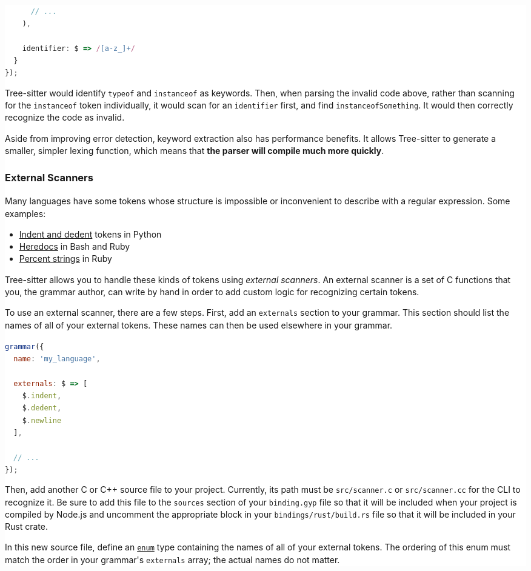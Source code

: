 ```js
      // ...
    ),

    identifier: $ => /[a-z_]+/
  }
});
```

Tree-sitter would identify `typeof` and `instanceof` as keywords. Then, when parsing the invalid code above, rather than scanning for the `instanceof` token individually, it would scan for an `identifier` first, and find `instanceofSomething`. It would then correctly recognize the code as invalid.

Aside from improving error detection, keyword extraction also has performance benefits. It allows Tree-sitter to generate a smaller, simpler lexing function, which means that **the parser will compile much more quickly**.

### External Scanners

Many languages have some tokens whose structure is impossible or inconvenient to describe with a regular expression. Some examples:
* [Indent and dedent][indent-tokens] tokens in Python
* [Heredocs][heredoc] in Bash and Ruby
* [Percent strings][percent-string] in Ruby

Tree-sitter allows you to handle these kinds of tokens using *external scanners*. An external scanner is a set of C functions that you, the grammar author, can write by hand in order to add custom logic for recognizing certain tokens.

To use an external scanner, there are a few steps. First, add an `externals` section to your grammar. This section should list the names of all of your external tokens. These names can then be used elsewhere in your grammar.

```js
grammar({
  name: 'my_language',

  externals: $ => [
    $.indent,
    $.dedent,
    $.newline
  ],

  // ...
});
```

Then, add another C or C++ source file to your project. Currently, its path must be `src/scanner.c` or `src/scanner.cc` for the CLI to recognize it. Be sure to add this file to the `sources` section of your `binding.gyp` file so that it will be included when your project is compiled by Node.js and uncomment the appropriate block in your `bindings/rust/build.rs` file so that it will be included in your Rust crate.

In this new source file, define an [`enum`][enum] type containing the names of all of your external tokens. The ordering of this enum must match the order in your grammar's `externals` array; the actual names do not matter.


[ambiguous-grammar]: https://en.wikipedia.org/wiki/Ambiguous_grammar
[antlr]: http://www.antlr.org/
[bison-dprec]: https://www.gnu.org/software/bison/manual/html_node/Generalized-LR-Parsing.html
[bison]: https://en.wikipedia.org/wiki/GNU_bison
[c-linkage]: https://en.cppreference.com/w/cpp/language/language_linkage
[cargo]: https://doc.rust-lang.org/cargo/getting-started/installation.html
[crate]: https://crates.io/crates/tree-sitter-cli
[cst]: https://en.wikipedia.org/wiki/Parse_tree
[dfa]: https://en.wikipedia.org/wiki/Deterministic_finite_automaton
[ebnf]: https://en.wikipedia.org/wiki/Extended_Backus%E2%80%93Naur_form
[ecmascript-spec]: https://262.ecma-international.org/6.0/
[ejs]: https://ejs.co
[enum]: https://en.wikipedia.org/wiki/Enumerated_type#C
[glr-parsing]: https://en.wikipedia.org/wiki/GLR_parser
[heredoc]: https://en.wikipedia.org/wiki/Here_document
[indent-tokens]: https://en.wikipedia.org/wiki/Off-side_rule
[language-spec]: https://en.wikipedia.org/wiki/Programming_language_specification
[lexing]: https://en.wikipedia.org/wiki/Lexical_analysis
[longest-match]: https://en.wikipedia.org/wiki/Maximal_munch
[lr-conflict]: https://en.wikipedia.org/wiki/LR_parser#Conflicts_in_the_constructed_tables
[lr-grammars]: https://en.wikipedia.org/wiki/LR_parser
[multi-language-section]: ./using-parsers#multi-language-documents
[named-vs-anonymous-nodes-section]: ./using-parsers#named-vs-anonymous-nodes
[field-names-section]: ./using-parsers#node-field-names
[nan]: https://github.com/nodejs/nan
[node-module]: https://www.npmjs.com/package/tree-sitter-cli
[node.js]: https://nodejs.org
[static-node-types]: ./using-parsers#static-node-types
[non-terminal]: https://en.wikipedia.org/wiki/Terminal_and_nonterminal_symbols
[npm]: https://docs.npmjs.com
[path-env]: https://en.wikipedia.org/wiki/PATH_(variable)
[peg]: https://en.wikipedia.org/wiki/Parsing_expression_grammar
[percent-string]: https://docs.ruby-lang.org/en/2.5.0/doc/syntax/literals_rdoc.html#label-Percent+Strings
[releases]: https://github.com/tree-sitter/tree-sitter/releases/latest
[s-exp]: https://en.wikipedia.org/wiki/S-expression
[syntax-highlighting]: ./syntax-highlighting
[syntax-highlighting-tests]: ./syntax-highlighting#unit-testing
[tree-sitter-cli]: https://github.com/tree-sitter/tree-sitter/tree/master/cli
[tree-sitter-javascript]: https://github.com/tree-sitter/tree-sitter-javascript
[yacc-prec]: https://docs.oracle.com/cd/E19504-01/802-5880/6i9k05dh3/index.html
[yacc]: https://en.wikipedia.org/wiki/Yacc